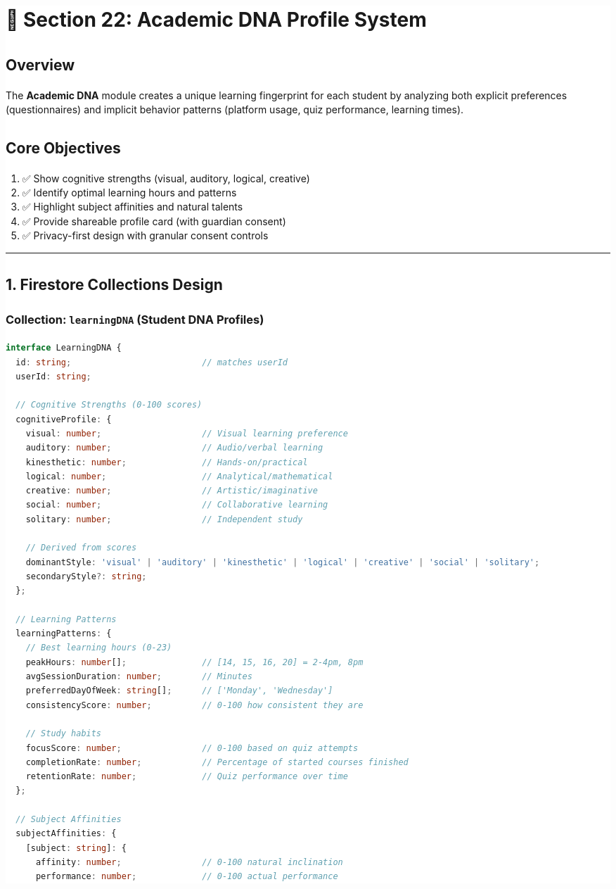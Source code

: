 # 🧬 Section 22: Academic DNA Profile System

## Overview

The **Academic DNA** module creates a unique learning fingerprint for each student by analyzing both explicit preferences (questionnaires) and implicit behavior patterns (platform usage, quiz performance, learning times).

## Core Objectives

1. ✅ Show cognitive strengths (visual, auditory, logical, creative)
2. ✅ Identify optimal learning hours and patterns
3. ✅ Highlight subject affinities and natural talents
4. ✅ Provide shareable profile card (with guardian consent)
5. ✅ Privacy-first design with granular consent controls

---

## 1. Firestore Collections Design

### Collection: `learningDNA` (Student DNA Profiles)

```typescript
interface LearningDNA {
  id: string;                          // matches userId
  userId: string;
  
  // Cognitive Strengths (0-100 scores)
  cognitiveProfile: {
    visual: number;                    // Visual learning preference
    auditory: number;                  // Audio/verbal learning
    kinesthetic: number;               // Hands-on/practical
    logical: number;                   // Analytical/mathematical
    creative: number;                  // Artistic/imaginative
    social: number;                    // Collaborative learning
    solitary: number;                  // Independent study
    
    // Derived from scores
    dominantStyle: 'visual' | 'auditory' | 'kinesthetic' | 'logical' | 'creative' | 'social' | 'solitary';
    secondaryStyle?: string;
  };
  
  // Learning Patterns
  learningPatterns: {
    // Best learning hours (0-23)
    peakHours: number[];               // [14, 15, 16, 20] = 2-4pm, 8pm
    avgSessionDuration: number;        // Minutes
    preferredDayOfWeek: string[];      // ['Monday', 'Wednesday']
    consistencyScore: number;          // 0-100 how consistent they are
    
    // Study habits
    focusScore: number;                // 0-100 based on quiz attempts
    completionRate: number;            // Percentage of started courses finished
    retentionRate: number;             // Quiz performance over time
  };
  
  // Subject Affinities
  subjectAffinities: {
    [subject: string]: {
      affinity: number;                // 0-100 natural inclination
      performance: number;             // 0-100 actual performance
```